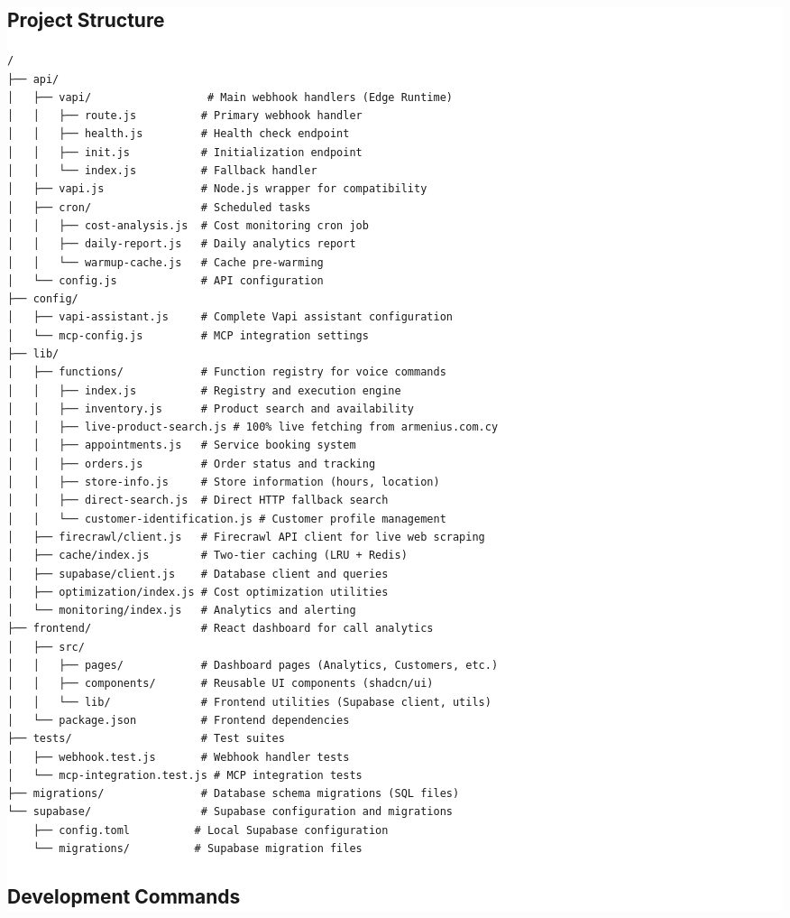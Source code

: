 ## Project Structure

```
/
├── api/
│   ├── vapi/                  # Main webhook handlers (Edge Runtime)
│   │   ├── route.js          # Primary webhook handler
│   │   ├── health.js         # Health check endpoint
│   │   ├── init.js           # Initialization endpoint  
│   │   └── index.js          # Fallback handler
│   ├── vapi.js               # Node.js wrapper for compatibility
│   ├── cron/                 # Scheduled tasks
│   │   ├── cost-analysis.js  # Cost monitoring cron job
│   │   ├── daily-report.js   # Daily analytics report
│   │   └── warmup-cache.js   # Cache pre-warming
│   └── config.js             # API configuration
├── config/
│   ├── vapi-assistant.js     # Complete Vapi assistant configuration
│   └── mcp-config.js         # MCP integration settings
├── lib/
│   ├── functions/            # Function registry for voice commands
│   │   ├── index.js          # Registry and execution engine
│   │   ├── inventory.js      # Product search and availability
│   │   ├── live-product-search.js # 100% live fetching from armenius.com.cy
│   │   ├── appointments.js   # Service booking system
│   │   ├── orders.js         # Order status and tracking
│   │   ├── store-info.js     # Store information (hours, location)
│   │   ├── direct-search.js  # Direct HTTP fallback search
│   │   └── customer-identification.js # Customer profile management
│   ├── firecrawl/client.js   # Firecrawl API client for live web scraping
│   ├── cache/index.js        # Two-tier caching (LRU + Redis)
│   ├── supabase/client.js    # Database client and queries
│   ├── optimization/index.js # Cost optimization utilities
│   └── monitoring/index.js   # Analytics and alerting
├── frontend/                 # React dashboard for call analytics
│   ├── src/
│   │   ├── pages/            # Dashboard pages (Analytics, Customers, etc.)
│   │   ├── components/       # Reusable UI components (shadcn/ui)
│   │   └── lib/              # Frontend utilities (Supabase client, utils)
│   └── package.json          # Frontend dependencies
├── tests/                    # Test suites
│   ├── webhook.test.js       # Webhook handler tests
│   └── mcp-integration.test.js # MCP integration tests
├── migrations/               # Database schema migrations (SQL files)
└── supabase/                 # Supabase configuration and migrations
    ├── config.toml          # Local Supabase configuration
    └── migrations/          # Supabase migration files
```

## Development Commands
